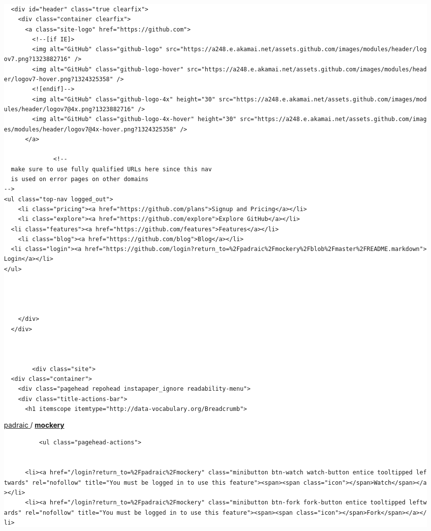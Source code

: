   </head>


  <body class="logged_out page-blob  vis-public env-production " data-blob-contribs-enabled="yes">
    
    
    

      <div id="header" class="true clearfix">
        <div class="container clearfix">
          <a class="site-logo" href="https://github.com">
            <!--[if IE]>
            <img alt="GitHub" class="github-logo" src="https://a248.e.akamai.net/assets.github.com/images/modules/header/logov7.png?1323882716" />
            <img alt="GitHub" class="github-logo-hover" src="https://a248.e.akamai.net/assets.github.com/images/modules/header/logov7-hover.png?1324325358" />
            <![endif]-->
            <img alt="GitHub" class="github-logo-4x" height="30" src="https://a248.e.akamai.net/assets.github.com/images/modules/header/logov7@4x.png?1323882716" />
            <img alt="GitHub" class="github-logo-4x-hover" height="30" src="https://a248.e.akamai.net/assets.github.com/images/modules/header/logov7@4x-hover.png?1324325358" />
          </a>

                  <!--
      make sure to use fully qualified URLs here since this nav
      is used on error pages on other domains
    -->
    <ul class="top-nav logged_out">
        <li class="pricing"><a href="https://github.com/plans">Signup and Pricing</a></li>
        <li class="explore"><a href="https://github.com/explore">Explore GitHub</a></li>
      <li class="features"><a href="https://github.com/features">Features</a></li>
        <li class="blog"><a href="https://github.com/blog">Blog</a></li>
      <li class="login"><a href="https://github.com/login?return_to=%2Fpadraic%2Fmockery%2Fblob%2Fmaster%2FREADME.markdown">Login</a></li>
    </ul>



          
        </div>
      </div>

      

            <div class="site">
      <div class="container">
        <div class="pagehead repohead instapaper_ignore readability-menu">
        <div class="title-actions-bar">
          <h1 itemscope itemtype="http://data-vocabulary.org/Breadcrumb">
<a href="/padraic" itemprop="url">            <span itemprop="title">padraic</span>
            </a> /
            <strong><a href="/padraic/mockery" class="js-current-repository">mockery</a></strong>
          </h1>
          



              <ul class="pagehead-actions">


          <li><a href="/login?return_to=%2Fpadraic%2Fmockery" class="minibutton btn-watch watch-button entice tooltipped leftwards" rel="nofollow" title="You must be logged in to use this feature"><span><span class="icon"></span>Watch</span></a></li>
          <li><a href="/login?return_to=%2Fpadraic%2Fmockery" class="minibutton btn-fork fork-button entice tooltipped leftwards" rel="nofollow" title="You must be logged in to use this feature"><span><span class="icon"></span>Fork</span></a></li>
